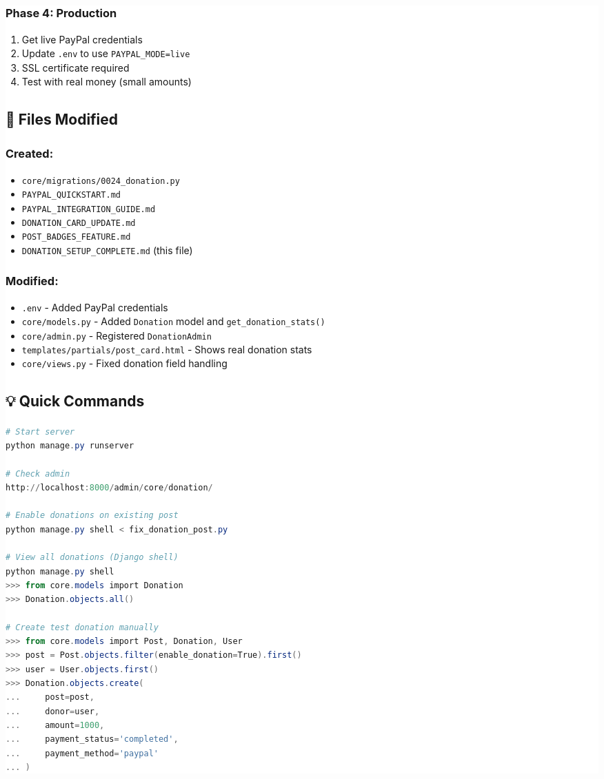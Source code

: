 ### **Phase 4: Production**
1. Get live PayPal credentials
2. Update `.env` to use `PAYPAL_MODE=live`
3. SSL certificate required
4. Test with real money (small amounts)

## 📁 Files Modified

### **Created:**
- `core/migrations/0024_donation.py`
- `PAYPAL_QUICKSTART.md`
- `PAYPAL_INTEGRATION_GUIDE.md`
- `DONATION_CARD_UPDATE.md`
- `POST_BADGES_FEATURE.md`
- `DONATION_SETUP_COMPLETE.md` (this file)

### **Modified:**
- `.env` - Added PayPal credentials
- `core/models.py` - Added `Donation` model and `get_donation_stats()`
- `core/admin.py` - Registered `DonationAdmin`
- `templates/partials/post_card.html` - Shows real donation stats
- `core/views.py` - Fixed donation field handling

## 💡 Quick Commands

```powershell
# Start server
python manage.py runserver

# Check admin
http://localhost:8000/admin/core/donation/

# Enable donations on existing post
python manage.py shell < fix_donation_post.py

# View all donations (Django shell)
python manage.py shell
>>> from core.models import Donation
>>> Donation.objects.all()

# Create test donation manually
>>> from core.models import Post, Donation, User
>>> post = Post.objects.filter(enable_donation=True).first()
>>> user = User.objects.first()
>>> Donation.objects.create(
...     post=post,
...     donor=user,
...     amount=1000,
...     payment_status='completed',
...     payment_method='paypal'
... )
```
